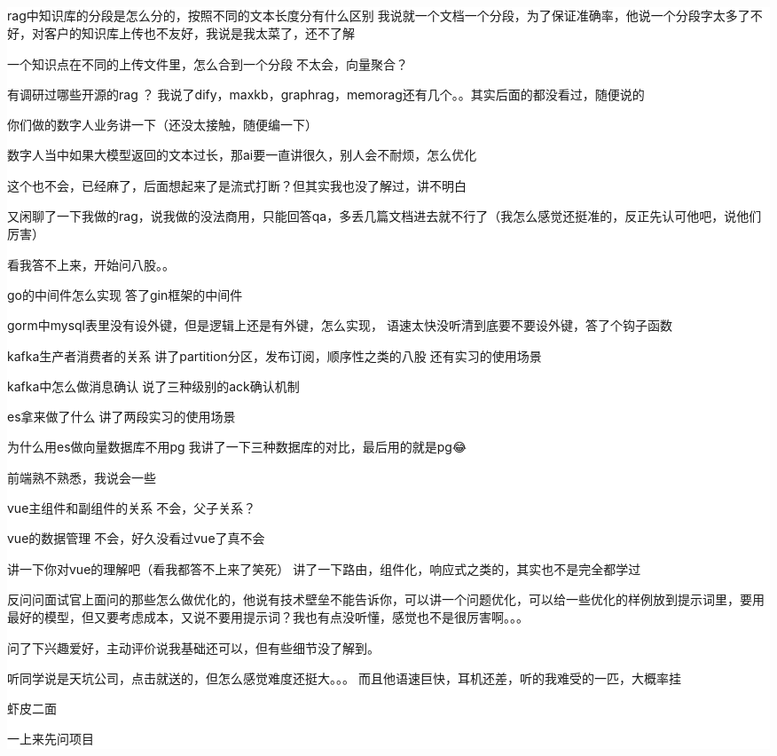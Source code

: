 rag中知识库的分段是怎么分的，按照不同的文本长度分有什么区别
我说就一个文档一个分段，为了保证准确率，他说一个分段字太多了不好，对客户的知识库上传也不友好，我说是我太菜了，还不了解

一个知识点在不同的上传文件里，怎么合到一个分段
不太会，向量聚合？

有调研过哪些开源的rag ？
我说了dify，maxkb，graphrag，memorag还有几个。。其实后面的都没看过，随便说的

你们做的数字人业务讲一下（还没太接触，随便编一下）

数字人当中如果大模型返回的文本过长，那ai要一直讲很久，别人会不耐烦，怎么优化

这个也不会，已经麻了，后面想起来了是流式打断？但其实我也没了解过，讲不明白

又闲聊了一下我做的rag，说我做的没法商用，只能回答qa，多丢几篇文档进去就不行了（我怎么感觉还挺准的，反正先认可他吧，说他们厉害）

看我答不上来，开始问八股。。

go的中间件怎么实现
答了gin框架的中间件

gorm中mysql表里没有设外键，但是逻辑上还是有外键，怎么实现，
语速太快没听清到底要不要设外键，答了个钩子函数

kafka生产者消费者的关系
讲了partition分区，发布订阅，顺序性之类的八股
还有实习的使用场景

kafka中怎么做消息确认
说了三种级别的ack确认机制

es拿来做了什么
讲了两段实习的使用场景

为什么用es做向量数据库不用pg
我讲了一下三种数据库的对比，最后用的就是pg😂

前端熟不熟悉，我说会一些

vue主组件和副组件的关系
不会，父子关系？

vue的数据管理
不会，好久没看过vue了真不会

讲一下你对vue的理解吧（看我都答不上来了笑死）
讲了一下路由，组件化，响应式之类的，其实也不是完全都学过

反问问面试官上面问的那些怎么做优化的，他说有技术壁垒不能告诉你，可以讲一个问题优化，可以给一些优化的样例放到提示词里，要用最好的模型，但又要考虑成本，又说不要用提示词？我也有点没听懂，感觉也不是很厉害啊。。。

问了下兴趣爱好，主动评价说我基础还可以，但有些细节没了解到。

听同学说是天坑公司，点击就送的，但怎么感觉难度还挺大。。。
而且他语速巨快，耳机还差，听的我难受的一匹，大概率挂



虾皮二面

一上来先问项目
